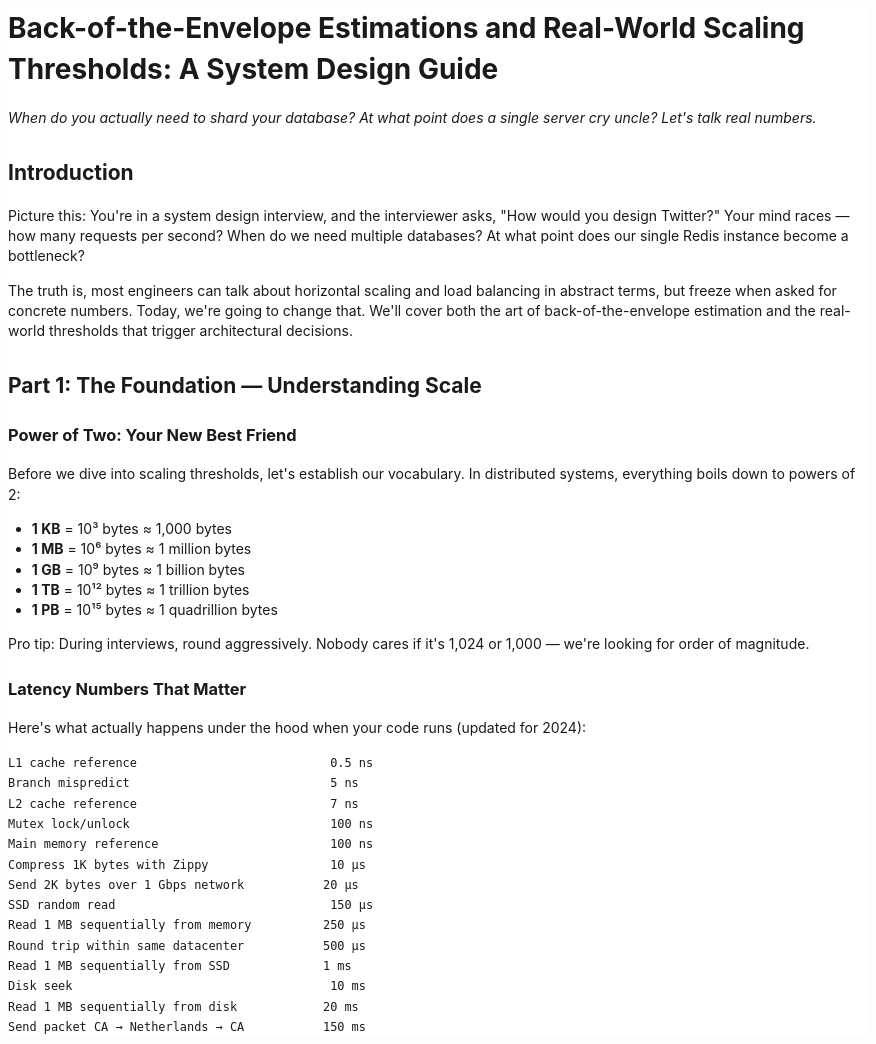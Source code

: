 # Back-of-the-Envelope Estimations and Real-World Scaling Thresholds: A System Design Guide

_When do you actually need to shard your database? At what point does a single server cry uncle? Let's talk real numbers._

## Introduction

Picture this: You're in a system design interview, and the interviewer asks, "How would you design Twitter?" Your mind races — how many requests per second? When do we need multiple databases? At what point does our single Redis instance become a bottleneck?

The truth is, most engineers can talk about horizontal scaling and load balancing in abstract terms, but freeze when asked for concrete numbers. Today, we're going to change that. We'll cover both the art of back-of-the-envelope estimation and the real-world thresholds that trigger architectural decisions.

## Part 1: The Foundation — Understanding Scale

### Power of Two: Your New Best Friend

Before we dive into scaling thresholds, let's establish our vocabulary. In distributed systems, everything boils down to powers of 2:

- **1 KB** = 10³ bytes ≈ 1,000 bytes
- **1 MB** = 10⁶ bytes ≈ 1 million bytes
- **1 GB** = 10⁹ bytes ≈ 1 billion bytes
- **1 TB** = 10¹² bytes ≈ 1 trillion bytes
- **1 PB** = 10¹⁵ bytes ≈ 1 quadrillion bytes

Pro tip: During interviews, round aggressively. Nobody cares if it's 1,024 or 1,000 — we're looking for order of magnitude.

### Latency Numbers That Matter

Here's what actually happens under the hood when your code runs (updated for 2024):

```
L1 cache reference                           0.5 ns
Branch mispredict                            5 ns
L2 cache reference                           7 ns
Mutex lock/unlock                            100 ns
Main memory reference                        100 ns
Compress 1K bytes with Zippy                 10 μs
Send 2K bytes over 1 Gbps network           20 μs
SSD random read                              150 μs
Read 1 MB sequentially from memory          250 μs
Round trip within same datacenter           500 μs
Read 1 MB sequentially from SSD             1 ms
Disk seek                                    10 ms
Read 1 MB sequentially from disk            20 ms
Send packet CA → Netherlands → CA           150 ms
```
